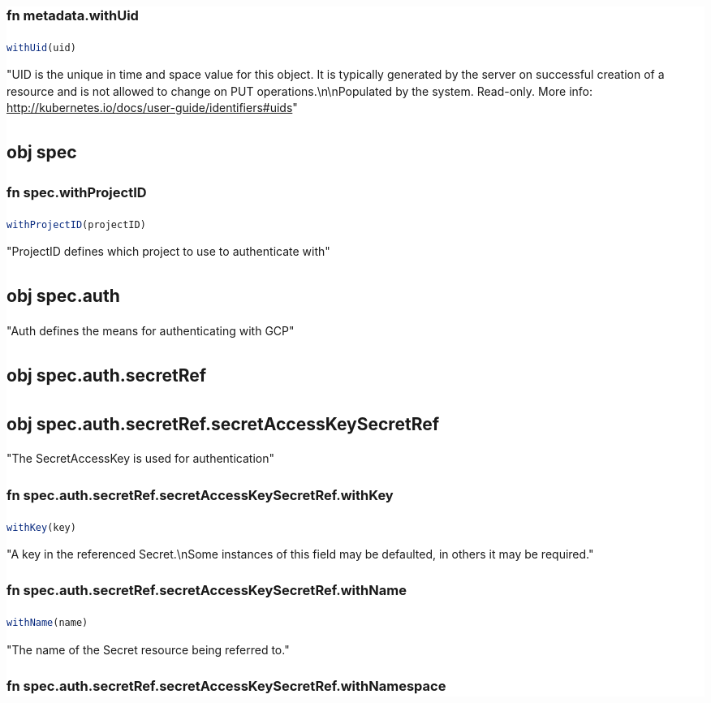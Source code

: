 ### fn metadata.withUid

```ts
withUid(uid)
```

"UID is the unique in time and space value for this object. It is typically generated by the server on successful creation of a resource and is not allowed to change on PUT operations.\n\nPopulated by the system. Read-only. More info: http://kubernetes.io/docs/user-guide/identifiers#uids"

## obj spec



### fn spec.withProjectID

```ts
withProjectID(projectID)
```

"ProjectID defines which project to use to authenticate with"

## obj spec.auth

"Auth defines the means for authenticating with GCP"

## obj spec.auth.secretRef



## obj spec.auth.secretRef.secretAccessKeySecretRef

"The SecretAccessKey is used for authentication"

### fn spec.auth.secretRef.secretAccessKeySecretRef.withKey

```ts
withKey(key)
```

"A key in the referenced Secret.\nSome instances of this field may be defaulted, in others it may be required."

### fn spec.auth.secretRef.secretAccessKeySecretRef.withName

```ts
withName(name)
```

"The name of the Secret resource being referred to."

### fn spec.auth.secretRef.secretAccessKeySecretRef.withNamespace
